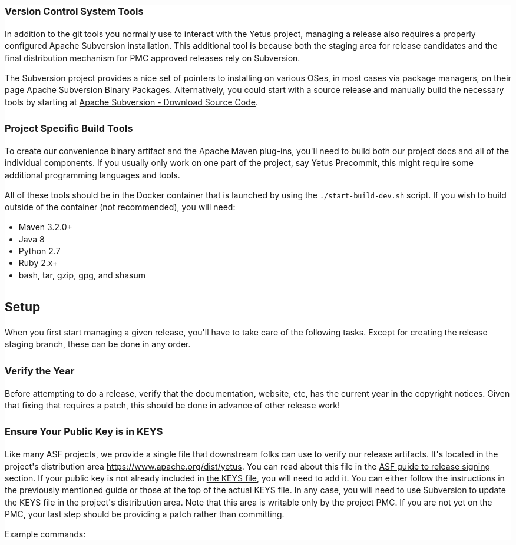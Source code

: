 ### Version Control System Tools

In addition to the git tools you normally use to interact with the Yetus project, managing a release also requires a properly configured Apache Subversion installation. This additional tool is because both the staging area for release candidates and the final distribution mechanism for PMC approved releases rely on Subversion.

The Subversion project provides a nice set of pointers to installing on various OSes, in most cases via package managers, on their page [Apache Subversion Binary Packages](https://subversion.apache.org/packages.html). Alternatively, you could start with a source release and manually build the necessary tools by starting at [Apache Subversion - Download Source Code](https://subversion.apache.org/download.cgi).

### Project Specific Build Tools

To create our convenience binary artifact and the Apache Maven plug-ins, you'll need to build both our project docs and all of the individual components. If you usually only work on one part of the project, say Yetus Precommit, this might require some additional programming languages and tools.

All of these tools should be in the Docker container that is launched by using the `./start-build-dev.sh` script.  If you wish to build outside of the container (not recommended), you will need:

- Maven 3.2.0+
- Java 8
- Python 2.7
- Ruby 2.x+
- bash, tar, gzip, gpg, and shasum

## Setup

When you first start managing a given release, you'll have to take care of the following tasks. Except for creating the release staging branch, these can be done in any order.

### Verify the Year

Before attempting to do a release, verify that the documentation, website, etc, has the current year in the copyright notices.  Given that fixing that requires a patch, this should be done in advance of other release work!

### Ensure Your Public Key is in KEYS

Like many ASF projects, we provide a single file that downstream folks can use to verify our release artifacts. It's located in the project's distribution area <https://www.apache.org/dist/yetus>. You can read about this file in the [ASF guide to release signing](https://www.apache.org/dev/release-signing) section. If your public key is not already included in [the KEYS file](https://www.apache.org/dist/yetus/KEYS), you will need to add it. You can either follow the instructions in the previously mentioned guide or those at the top of the actual KEYS file. In any case, you will need to use Subversion to update the KEYS file in the project's distribution area. Note that this area is writable only by the project PMC. If you are not yet on the PMC, your last step should be providing a patch rather than committing.

Example commands:
